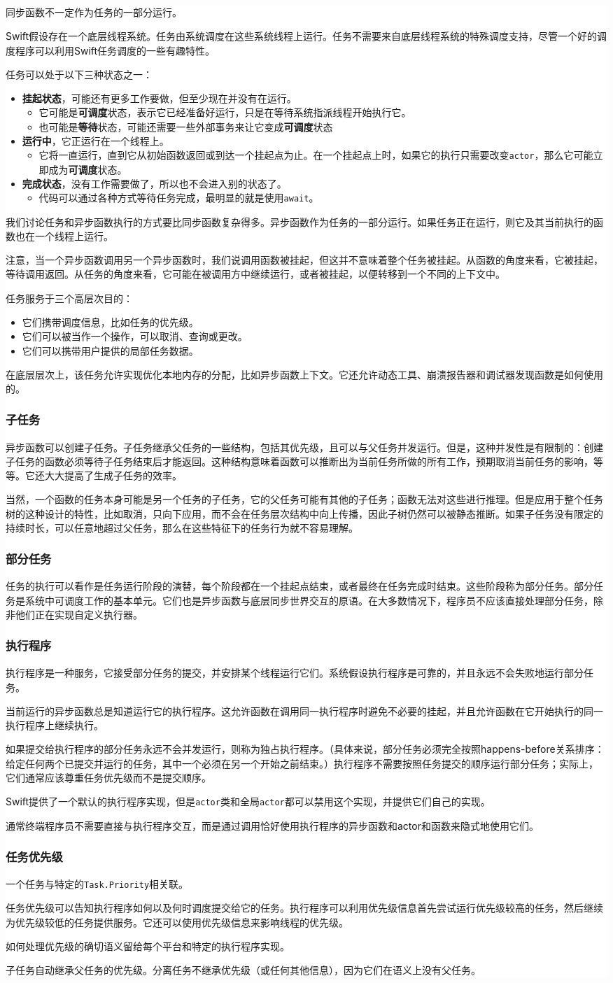 同步函数不一定作为任务的一部分运行。

Swift假设存在一个底层线程系统。任务由系统调度在这些系统线程上运行。任务不需要来自底层线程系统的特殊调度支持，尽管一个好的调度程序可以利用Swift任务调度的一些有趣特性。

任务可以处于以下三种状态之一：
- **挂起状态**，可能还有更多工作要做，但至少现在并没有在运行。
	- 它可能是**可调度**状态，表示它已经准备好运行，只是在等待系统指派线程开始执行它。
	- 也可能是**等待**状态，可能还需要一些外部事务来让它变成**可调度**状态
- **运行中**，它正运行在一个线程上。
	- 它将一直运行，直到它从初始函数返回或到达一个挂起点为止。在一个挂起点上时，如果它的执行只需要改变`actor`，那么它可能立即成为**可调度**状态。
- **完成状态**，没有工作需要做了，所以也不会进入别的状态了。
	- 代码可以通过各种方式等待任务完成，最明显的就是使用`await`。

我们讨论任务和异步函数执行的方式要比同步函数复杂得多。异步函数作为任务的一部分运行。如果任务正在运行，则它及其当前执行的函数也在一个线程上运行。

注意，当一个异步函数调用另一个异步函数时，我们说调用函数被挂起，但这并不意味着整个任务被挂起。从函数的角度来看，它被挂起，等待调用返回。从任务的角度来看，它可能在被调用方中继续运行，或者被挂起，以便转移到一个不同的上下文中。

任务服务于三个高层次目的：
- 它们携带调度信息，比如任务的优先级。
- 它们可以被当作一个操作，可以取消、查询或更改。
- 它们可以携带用户提供的局部任务数据。

在底层层次上，该任务允许实现优化本地内存的分配，比如异步函数上下文。它还允许动态工具、崩溃报告器和调试器发现函数是如何使用的。

### 子任务
异步函数可以创建子任务。子任务继承父任务的一些结构，包括其优先级，且可以与父任务并发运行。但是，这种并发性是有限制的：创建子任务的函数必须等待子任务结束后才能返回。这种结构意味着函数可以推断出为当前任务所做的所有工作，预期取消当前任务的影响，等等。它还大大提高了生成子任务的效率。

当然，一个函数的任务本身可能是另一个任务的子任务，它的父任务可能有其他的子任务；函数无法对这些进行推理。但是应用于整个任务树的这种设计的特性，比如取消，只向下应用，而不会在任务层次结构中向上传播，因此子树仍然可以被静态推断。如果子任务没有限定的持续时长，可以任意地超过父任务，那么在这些特征下的任务行为就不容易理解。

### 部分任务
任务的执行可以看作是任务运行阶段的演替，每个阶段都在一个挂起点结束，或者最终在任务完成时结束。这些阶段称为部分任务。部分任务是系统中可调度工作的基本单元。它们也是异步函数与底层同步世界交互的原语。在大多数情况下，程序员不应该直接处理部分任务，除非他们正在实现自定义执行器。

### 执行程序
执行程序是一种服务，它接受部分任务的提交，并安排某个线程运行它们。系统假设执行程序是可靠的，并且永远不会失败地运行部分任务。

当前运行的异步函数总是知道运行它的执行程序。这允许函数在调用同一执行程序时避免不必要的挂起，并且允许函数在它开始执行的同一执行程序上继续执行。

如果提交给执行程序的部分任务永远不会并发运行，则称为独占执行程序。（具体来说，部分任务必须完全按照happens-before关系排序：给定任何两个已提交并运行的任务，其中一个必须在另一个开始之前结束。）执行程序不需要按照任务提交的顺序运行部分任务；实际上，它们通常应该尊重任务优先级而不是提交顺序。

Swift提供了一个默认的执行程序实现，但是`actor`类和全局`actor`都可以禁用这个实现，并提供它们自己的实现。

通常终端程序员不需要直接与执行程序交互，而是通过调用恰好使用执行程序的异步函数和actor和函数来隐式地使用它们。

### 任务优先级
一个任务与特定的`Task.Priority`相关联。

任务优先级可以告知执行程序如何以及何时调度提交给它的任务。执行程序可以利用优先级信息首先尝试运行优先级较高的任务，然后继续为优先级较低的任务提供服务。它还可以使用优先级信息来影响线程的优先级。

如何处理优先级的确切语义留给每个平台和特定的执行程序实现。

子任务自动继承父任务的优先级。分离任务不继承优先级（或任何其他信息），因为它们在语义上没有父任务。
